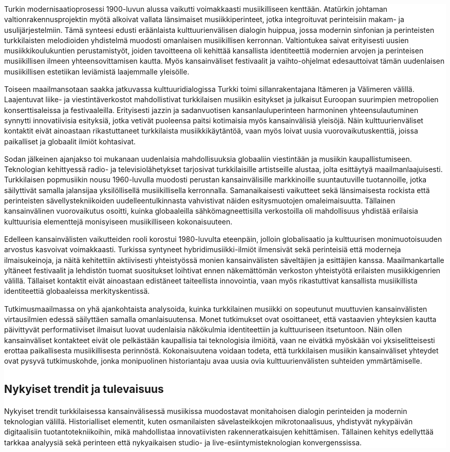 Turkin modernisaatioprosessi 1900-luvun alussa vaikutti voimakkaasti musiikilliseen kenttään.
Atatürkin johtaman valtionrakennusprojektin myötä alkoivat vallata länsimaiset musiikkiperinteet,
jotka integroituvat perinteisiin makam- ja usulijärjestelmiin. Tämä synteesi edusti eräänlaista
kulttuurienvälisen dialogin huippua, jossa modernin sinfonian ja perinteisten turkkilaisten
melodioiden yhdistelmä muodosti omanlaisen musiikillisen kerronnan. Valtiontukea saivat erityisesti
uusien musiikkikoulukuntien perustamistyöt, joiden tavoitteena oli kehittää kansallista
identiteettiä modernien arvojen ja perinteisen musiikillisen ilmeen yhteensovittamisen kautta. Myös
kansainväliset festivaalit ja vaihto-ohjelmat edesauttoivat tämän uudenlaisen musiikillisen
estetiikan leviämistä laajemmalle yleisölle.

Toiseen maailmansotaan saakka jatkuvassa kulttuuridialogissa Turkki toimi sillanrakentajana Itämeren
ja Välimeren välillä. Laajentuvat liike- ja viestintäverkostot mahdollistivat turkkilaisen musiikin
esitykset ja julkaisut Euroopan suurimpien metropolien konserttisaleissa ja festivaaleilla.
Erityisesti jazzin ja sadanvuotisen kansanlauluperinteen harmoninen yhteensulautuminen synnytti
innovatiivisia esityksiä, jotka vetivät puoleensa paitsi kotimaisia myös kansainvälisiä yleisöjä.
Näin kulttuurienväliset kontaktit eivät ainoastaan rikastuttaneet turkkilaista musiikkikäytäntöä,
vaan myös loivat uusia vuorovaikutuskenttiä, joissa paikalliset ja globaalit ilmiöt kohtasivat.

Sodan jälkeinen ajanjakso toi mukanaan uudenlaisia mahdollisuuksia globaaliin viestintään ja
musiikin kaupallistumiseen. Teknologian kehittyessä radio- ja televisiolähetykset tarjosivat
turkkilaisille artistseille alustaa, jolta esittäytyä maailmanlaajuisesti. Turkkilaisen popmusiikin
nousu 1960-luvulla muodosti perustan kansainvälisille markkinoille suuntautuville tuotannoille,
jotka säilyttivät samalla jalansijaa yksilöllisellä musiikillisella kerronnalla. Samanaikaisesti
vaikutteet sekä länsimaisesta rockista että perinteisten sävellystekniikoiden uudelleentulkinnasta
vahvistivat näiden esitysmuotojen omaleimaisuutta. Tällainen kansainvälinen vuorovaikutus osoitti,
kuinka globaaleilla sähkömagneettisilla verkostoilla oli mahdollisuus yhdistää erilaisia
kulttuurisia elementtejä monisyiseen musiikilliseen kokonaisuuteen.

Edelleen kansainvälisten vaikutteiden rooli korostui 1980-luvulta eteenpäin, jolloin globalisaatio
ja kulttuurisen monimuotoisuuden arvostus kasvoivat voimakkaasti. Turkissa syntyneet
hybridimusiikki-ilmiöt ilmensivät sekä perinteisiä että moderneja ilmaisukeinoja, ja näitä
kehitettiin aktiivisesti yhteistyössä monien kansainvälisten säveltäjien ja esittäjien kanssa.
Maailmankartalle yltäneet festivaalit ja lehdistön tuomat suositukset loihtivat ennen näkemättömän
verkoston yhteistyötä erilaisten musiikkigenrien välillä. Tällaiset kontaktit eivät ainoastaan
edistäneet taiteellista innovointia, vaan myös rikastuttivat kansallista musiikillista identiteettiä
globaaleissa merkityskentissä.

Tutkimusmaailmassa on yhä ajankohtaista analysoida, kuinka turkkilainen musiikki on sopeutunut
muuttuvien kansainvälisten virtausilmien edessä säilyttäen samalla omanlaisuutensa. Monet
tutkimukset ovat osoittaneet, että vastaavien yhteyksien kautta päivittyvät performatiiviset
ilmaisut luovat uudenlaisia näkökulmia identiteettiin ja kulttuuriseen itsetuntoon. Näin ollen
kansainväliset kontakteet eivät ole pelkästään kaupallisia tai teknologisia ilmiöitä, vaan ne
eivätkä myöskään voi yksiselitteisesti erottaa paikallisesta musiikillisesta perinnöstä.
Kokonaisuutena voidaan todeta, että turkkilaisen musiikin kansainväliset yhteydet ovat pysyvä
tutkimuskohde, jonka monipuolinen historiantaju avaa uusia ovia kulttuurienvälisten suhteiden
ymmärtämiselle.

## Nykyiset trendit ja tulevaisuus

Nykyiset trendit turkkilaisessa kansainvälisessä musiikissa muodostavat monitahoisen dialogin
perinteiden ja modernin teknologian välillä. Historialliset elementit, kuten osmanilaisten
sävelasteikkojen mikrotonaalisuus, yhdistyvät nykypäivän digitaalisiin tuotantotekniikoihin, mikä
mahdollistaa innovatiivisten rakenneratkaisujen kehittämisen. Tällainen kehitys edellyttää tarkkaa
analyysiä sekä perinteen että nykyaikaisen studio- ja live-esiintymisteknologian konvergenssissa.
